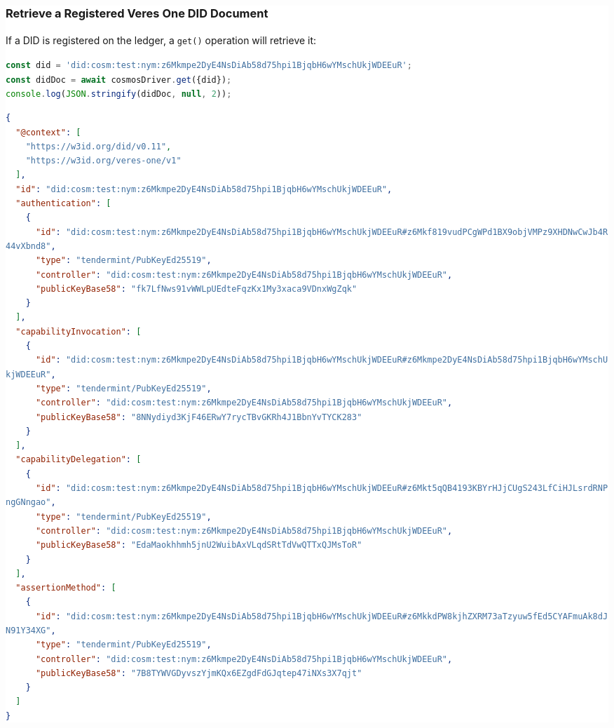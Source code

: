### Retrieve a Registered Veres One DID Document

If a DID is registered on the ledger, a `get()` operation will retrieve it:

```js
const did = 'did:cosm:test:nym:z6Mkmpe2DyE4NsDiAb58d75hpi1BjqbH6wYMschUkjWDEEuR';
const didDoc = await cosmosDriver.get({did});
console.log(JSON.stringify(didDoc, null, 2));
```

```json
{
  "@context": [
    "https://w3id.org/did/v0.11",
    "https://w3id.org/veres-one/v1"
  ],
  "id": "did:cosm:test:nym:z6Mkmpe2DyE4NsDiAb58d75hpi1BjqbH6wYMschUkjWDEEuR",
  "authentication": [
    {
      "id": "did:cosm:test:nym:z6Mkmpe2DyE4NsDiAb58d75hpi1BjqbH6wYMschUkjWDEEuR#z6Mkf819vudPCgWPd1BX9objVMPz9XHDNwCwJb4R44vXbnd8",
      "type": "tendermint/PubKeyEd25519",
      "controller": "did:cosm:test:nym:z6Mkmpe2DyE4NsDiAb58d75hpi1BjqbH6wYMschUkjWDEEuR",
      "publicKeyBase58": "fk7LfNws91vWWLpUEdteFqzKx1My3xaca9VDnxWgZqk"
    }
  ],
  "capabilityInvocation": [
    {
      "id": "did:cosm:test:nym:z6Mkmpe2DyE4NsDiAb58d75hpi1BjqbH6wYMschUkjWDEEuR#z6Mkmpe2DyE4NsDiAb58d75hpi1BjqbH6wYMschUkjWDEEuR",
      "type": "tendermint/PubKeyEd25519",
      "controller": "did:cosm:test:nym:z6Mkmpe2DyE4NsDiAb58d75hpi1BjqbH6wYMschUkjWDEEuR",
      "publicKeyBase58": "8NNydiyd3KjF46ERwY7rycTBvGKRh4J1BbnYvTYCK283"
    }
  ],
  "capabilityDelegation": [
    {
      "id": "did:cosm:test:nym:z6Mkmpe2DyE4NsDiAb58d75hpi1BjqbH6wYMschUkjWDEEuR#z6Mkt5qQB4193KBYrHJjCUgS243LfCiHJLsrdRNPngGNngao",
      "type": "tendermint/PubKeyEd25519",
      "controller": "did:cosm:test:nym:z6Mkmpe2DyE4NsDiAb58d75hpi1BjqbH6wYMschUkjWDEEuR",
      "publicKeyBase58": "EdaMaokhhmh5jnU2WuibAxVLqdSRtTdVwQTTxQJMsToR"
    }
  ],
  "assertionMethod": [
    {
      "id": "did:cosm:test:nym:z6Mkmpe2DyE4NsDiAb58d75hpi1BjqbH6wYMschUkjWDEEuR#z6MkkdPW8kjhZXRM73aTzyuw5fEd5CYAFmuAk8dJN91Y34XG",
      "type": "tendermint/PubKeyEd25519",
      "controller": "did:cosm:test:nym:z6Mkmpe2DyE4NsDiAb58d75hpi1BjqbH6wYMschUkjWDEEuR",
      "publicKeyBase58": "7B8TYWVGDyvszYjmKQx6EZgdFdGJqtep47iNXs3X7qjt"
    }
  ]
}
```

